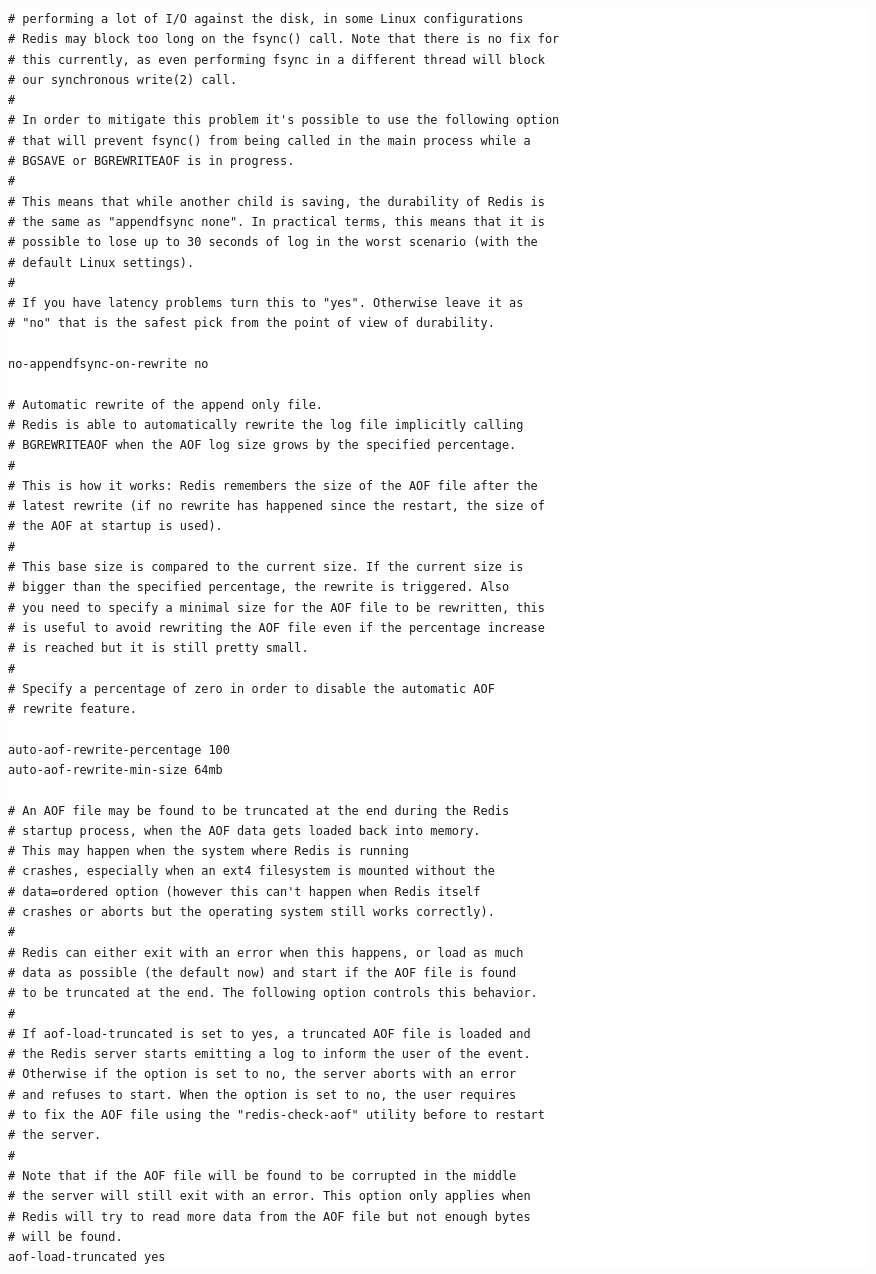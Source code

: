 ```shell
# performing a lot of I/O against the disk, in some Linux configurations
# Redis may block too long on the fsync() call. Note that there is no fix for
# this currently, as even performing fsync in a different thread will block
# our synchronous write(2) call.
#
# In order to mitigate this problem it's possible to use the following option
# that will prevent fsync() from being called in the main process while a
# BGSAVE or BGREWRITEAOF is in progress.
#
# This means that while another child is saving, the durability of Redis is
# the same as "appendfsync none". In practical terms, this means that it is
# possible to lose up to 30 seconds of log in the worst scenario (with the
# default Linux settings).
#
# If you have latency problems turn this to "yes". Otherwise leave it as
# "no" that is the safest pick from the point of view of durability.

no-appendfsync-on-rewrite no

# Automatic rewrite of the append only file.
# Redis is able to automatically rewrite the log file implicitly calling
# BGREWRITEAOF when the AOF log size grows by the specified percentage.
#
# This is how it works: Redis remembers the size of the AOF file after the
# latest rewrite (if no rewrite has happened since the restart, the size of
# the AOF at startup is used).
#
# This base size is compared to the current size. If the current size is
# bigger than the specified percentage, the rewrite is triggered. Also
# you need to specify a minimal size for the AOF file to be rewritten, this
# is useful to avoid rewriting the AOF file even if the percentage increase
# is reached but it is still pretty small.
#
# Specify a percentage of zero in order to disable the automatic AOF
# rewrite feature.

auto-aof-rewrite-percentage 100
auto-aof-rewrite-min-size 64mb

# An AOF file may be found to be truncated at the end during the Redis
# startup process, when the AOF data gets loaded back into memory.
# This may happen when the system where Redis is running
# crashes, especially when an ext4 filesystem is mounted without the
# data=ordered option (however this can't happen when Redis itself
# crashes or aborts but the operating system still works correctly).
#
# Redis can either exit with an error when this happens, or load as much
# data as possible (the default now) and start if the AOF file is found
# to be truncated at the end. The following option controls this behavior.
#
# If aof-load-truncated is set to yes, a truncated AOF file is loaded and
# the Redis server starts emitting a log to inform the user of the event.
# Otherwise if the option is set to no, the server aborts with an error
# and refuses to start. When the option is set to no, the user requires
# to fix the AOF file using the "redis-check-aof" utility before to restart
# the server.
#
# Note that if the AOF file will be found to be corrupted in the middle
# the server will still exit with an error. This option only applies when
# Redis will try to read more data from the AOF file but not enough bytes
# will be found.
aof-load-truncated yes

```
